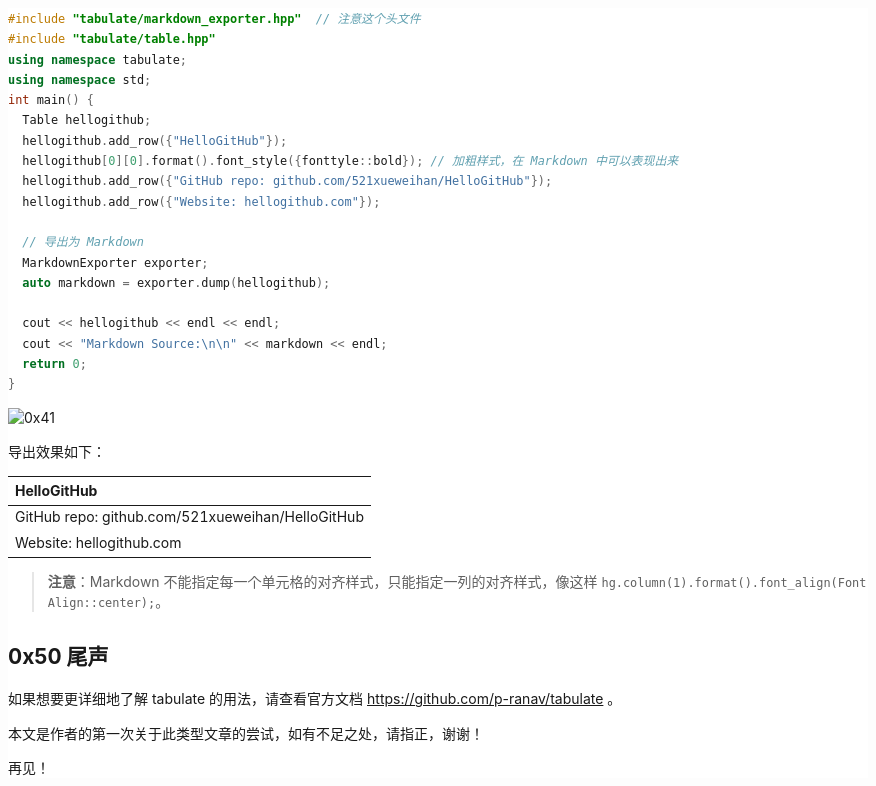 ```cpp
#include "tabulate/markdown_exporter.hpp"  // 注意这个头文件
#include "tabulate/table.hpp"
using namespace tabulate;
using namespace std;
int main() {
  Table hellogithub;
  hellogithub.add_row({"HelloGitHub"});
  hellogithub[0][0].format().font_style({fonttyle::bold}); // 加粗样式，在 Markdown 中可以表现出来
  hellogithub.add_row({"GitHub repo: github.com/521xueweihan/HelloGitHub"});
  hellogithub.add_row({"Website: hellogithub.com"});

  // 导出为 Markdown
  MarkdownExporter exporter;
  auto markdown = exporter.dump(hellogithub);

  cout << hellogithub << endl << endl;
  cout << "Markdown Source:\n\n" << markdown << endl;
  return 0;
}
```

![0x41](https://czh-img.oss-cn-shenzhen.aliyuncs.com/blog/code/tabulate/0x41.png)

导出效果如下：

| HelloGitHub                                      |
| :----------------------------------------------- |
| GitHub repo: github.com/521xueweihan/HelloGitHub |
| Website: hellogithub.com                         |

> **注意**：Markdown 不能指定每一个单元格的对齐样式，只能指定一列的对齐样式，像这样 `hg.column(1).format().font_align(FontAlign::center);`。

## 0x50 尾声

如果想要更详细地了解 tabulate 的用法，请查看官方文档 https://github.com/p-ranav/tabulate 。

本文是作者的第一次关于此类型文章的尝试，如有不足之处，请指正，谢谢！

再见！

<Donate/>
<Vssue title="tabulate" />
